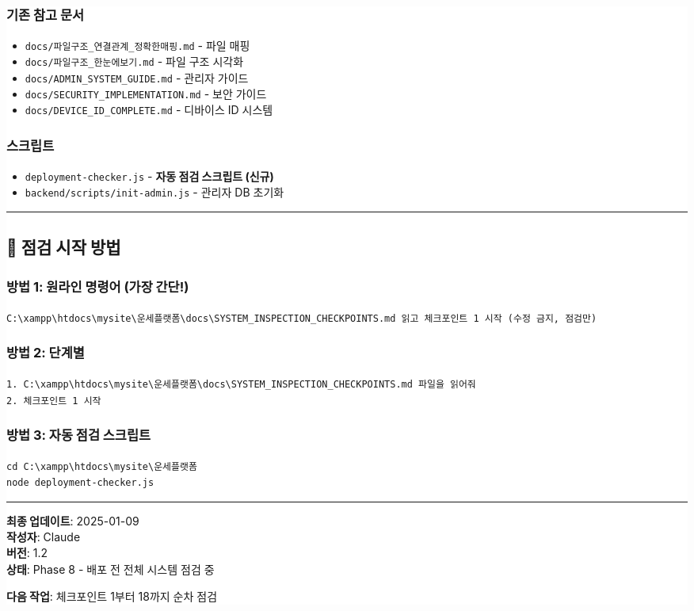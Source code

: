 ### 기존 참고 문서
- `docs/파일구조_연결관계_정확한매핑.md` - 파일 매핑
- `docs/파일구조_한눈에보기.md` - 파일 구조 시각화
- `docs/ADMIN_SYSTEM_GUIDE.md` - 관리자 가이드
- `docs/SECURITY_IMPLEMENTATION.md` - 보안 가이드
- `docs/DEVICE_ID_COMPLETE.md` - 디바이스 ID 시스템

### 스크립트
- `deployment-checker.js` - **자동 점검 스크립트 (신규)**
- `backend/scripts/init-admin.js` - 관리자 DB 초기화

---

## 🎯 점검 시작 방법

### 방법 1: 원라인 명령어 (가장 간단!)
```
C:\xampp\htdocs\mysite\운세플랫폼\docs\SYSTEM_INSPECTION_CHECKPOINTS.md 읽고 체크포인트 1 시작 (수정 금지, 점검만)
```

### 방법 2: 단계별
```
1. C:\xampp\htdocs\mysite\운세플랫폼\docs\SYSTEM_INSPECTION_CHECKPOINTS.md 파일을 읽어줘
2. 체크포인트 1 시작
```

### 방법 3: 자동 점검 스크립트
```
cd C:\xampp\htdocs\mysite\운세플랫폼
node deployment-checker.js
```

---

**최종 업데이트**: 2025-01-09  
**작성자**: Claude  
**버전**: 1.2  
**상태**: Phase 8 - 배포 전 전체 시스템 점검 중

**다음 작업**: 체크포인트 1부터 18까지 순차 점검

